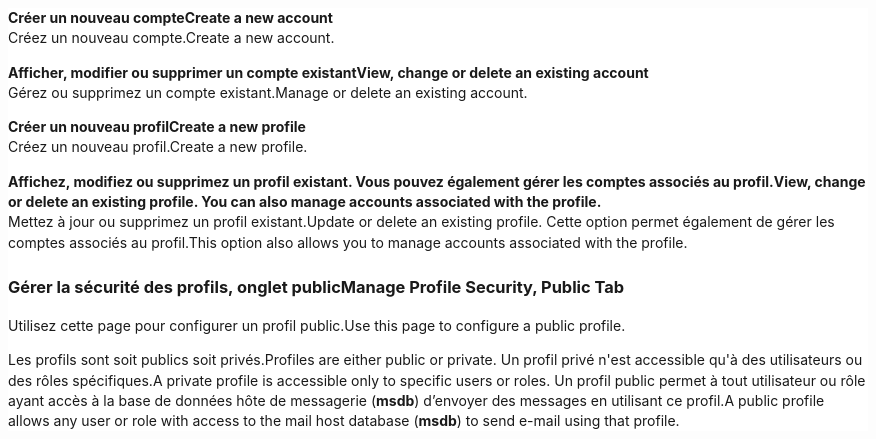  <span data-ttu-id="c7f8a-330">**Créer un nouveau compte**</span><span class="sxs-lookup"><span data-stu-id="c7f8a-330">**Create a new account**</span></span>  
 <span data-ttu-id="c7f8a-331">Créez un nouveau compte.</span><span class="sxs-lookup"><span data-stu-id="c7f8a-331">Create a new account.</span></span>  
  
 <span data-ttu-id="c7f8a-332">**Afficher, modifier ou supprimer un compte existant**</span><span class="sxs-lookup"><span data-stu-id="c7f8a-332">**View, change or delete an existing account**</span></span>  
 <span data-ttu-id="c7f8a-333">Gérez ou supprimez un compte existant.</span><span class="sxs-lookup"><span data-stu-id="c7f8a-333">Manage or delete an existing account.</span></span>  
  
 <span data-ttu-id="c7f8a-334">**Créer un nouveau profil**</span><span class="sxs-lookup"><span data-stu-id="c7f8a-334">**Create a new profile**</span></span>  
 <span data-ttu-id="c7f8a-335">Créez un nouveau profil.</span><span class="sxs-lookup"><span data-stu-id="c7f8a-335">Create a new profile.</span></span>  
  
 <span data-ttu-id="c7f8a-336">**Affichez, modifiez ou supprimez un profil existant. Vous pouvez également gérer les comptes associés au profil.**</span><span class="sxs-lookup"><span data-stu-id="c7f8a-336">**View, change or delete an existing profile. You can also manage accounts associated with the profile.**</span></span>  
 <span data-ttu-id="c7f8a-337">Mettez à jour ou supprimez un profil existant.</span><span class="sxs-lookup"><span data-stu-id="c7f8a-337">Update or delete an existing profile.</span></span> <span data-ttu-id="c7f8a-338">Cette option permet également de gérer les comptes associés au profil.</span><span class="sxs-lookup"><span data-stu-id="c7f8a-338">This option also allows you to manage accounts associated with the profile.</span></span>  
  

  
###  <a name="manage-profile-security-public-tab"></a><a name="ProfileSecurityPublic"></a><span data-ttu-id="c7f8a-339">Gérer la sécurité des profils, onglet public</span><span class="sxs-lookup"><span data-stu-id="c7f8a-339">Manage Profile Security, Public Tab</span></span>  
 <span data-ttu-id="c7f8a-340">Utilisez cette page pour configurer un profil public.</span><span class="sxs-lookup"><span data-stu-id="c7f8a-340">Use this page to configure a public profile.</span></span>  
  
 <span data-ttu-id="c7f8a-341">Les profils sont soit publics soit privés.</span><span class="sxs-lookup"><span data-stu-id="c7f8a-341">Profiles are either public or private.</span></span> <span data-ttu-id="c7f8a-342">Un profil privé n'est accessible qu'à des utilisateurs ou des rôles spécifiques.</span><span class="sxs-lookup"><span data-stu-id="c7f8a-342">A private profile is accessible only to specific users or roles.</span></span> <span data-ttu-id="c7f8a-343">Un profil public permet à tout utilisateur ou rôle ayant accès à la base de données hôte de messagerie (**msdb**) d’envoyer des messages en utilisant ce profil.</span><span class="sxs-lookup"><span data-stu-id="c7f8a-343">A public profile allows any user or role with access to the mail host database (**msdb**) to send e-mail using that profile.</span></span>  
  